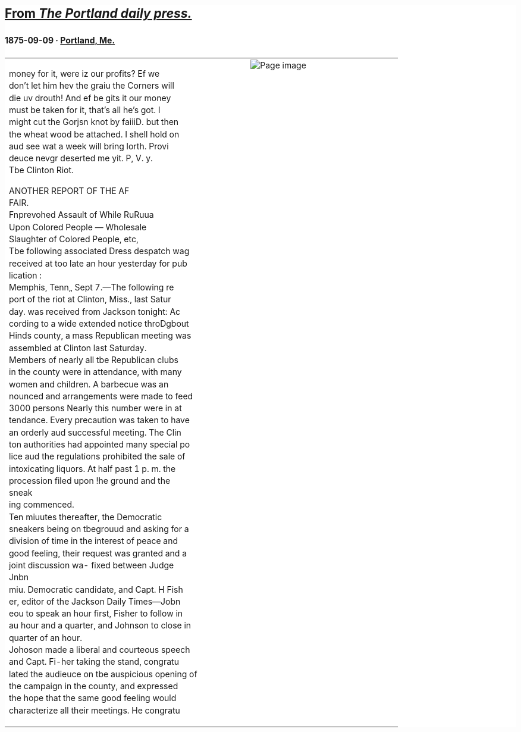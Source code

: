 
## [From _The Portland daily press._](https://www.loc.gov/resource/sn83016025/1875-09-09/ed-1/?sp=1)

#### 1875-09-09 &middot; [Portland, Me.](http://dbpedia.org/resource/Portland%2C_Maine)

<table style="width: 100%;"><tr><td style="width: 50%">

money for it, were iz our profits? Ef we  
don’t let him hev the graiu the Corners will  
die uv drouth! And ef be gits it our money  
must be taken for it, that’s all he’s got. I  
might cut the Gorjsn knot by faiiiD. but then  
the wheat wood be attached. I shell hold on  
aud see wat a week will bring lorth. Provi­  
deuce nevgr deserted me yit. P, V. y.  
Tbe Clinton Riot.  
  
ANOTHER REPORT OF THE AF­  
FAIR.  
Fnprevohed Assault of While RuRuua  
Upon Colored People — Wholesale  
Slaughter of Colored People, etc,  
Tbe following associated Dress despatch wag  
received at too late an hour yesterday for pub­  
lication :  
Memphis, Tenn„ Sept 7.—The following re­  
port of the riot at Clinton, Miss., last Satur­  
day. was received from Jackson tonight: Ac­  
cording to a wide extended notice throDgbout  
Hinds county, a mass Republican meeting was  
assembled at Clinton last Saturday.  
Members of nearly all tbe Republican clubs  
in the county were in attendance, with many  
women and children. A barbecue was an­  
nounced and arrangements were made to feed  
3000 persons Nearly this number were in at­  
tendance. Every precaution was taken to have  
an orderly aud successful meeting. The Clin­  
ton authorities had appointed many special po­  
lice aud the regulations prohibited the sale of  
intoxicating liquors. At half past 1 p. m. the  
procession filed upon !he ground and the sneak­  
ing commenced.  
Ten miuutes thereafter, the Democratic  
sneakers being on tbegrouud and asking for a  
division of time in the interest of peace and  
good feeling, their request was granted and a  
joint discussion wa- fixed between Judge Jnbn­  
miu. Democratic candidate, and Capt. H Fish­  
er, editor of the Jackson Daily Times—Jobn­  
eou to speak an hour first, Fisher to follow in  
au hour and a quarter, and Johnson to close in  
quarter of an hour.  
Johoson made a liberal and courteous speech  
and Capt. Fi-her taking the stand, congratu­  
lated the audieuce on tbe auspicious opening of  
the campaign in the county, and expressed  
the hope that the same good feeling would  
characterize all their meetings. He congratu
</td><td style="width: 50%; max-height: 75%; margin: auto; display: block;">
<img alt="Page image" src="https://tile.loc.gov/image-services/iiif/service:ndnp:me:batch_me_farmington_ver01:data:sn83016025:00279525395:1875090901:0283/pct:84.367367,45.732362,11.142322,21.347141/!600,600/0/default.jpg"/>
</td>